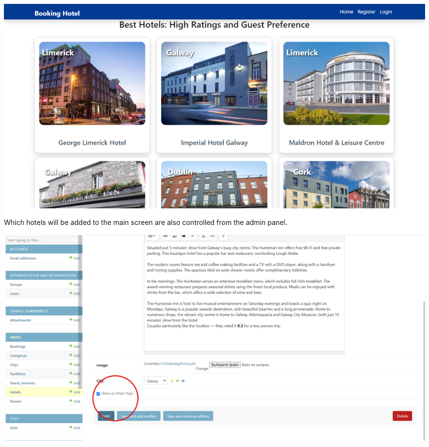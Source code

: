 ![Alt text](hotel/documentation/image-9.png)

Which hotels will be added to the main screen are also controlled from the admin panel.

![Alt text](hotel/documentation/image-11.png)